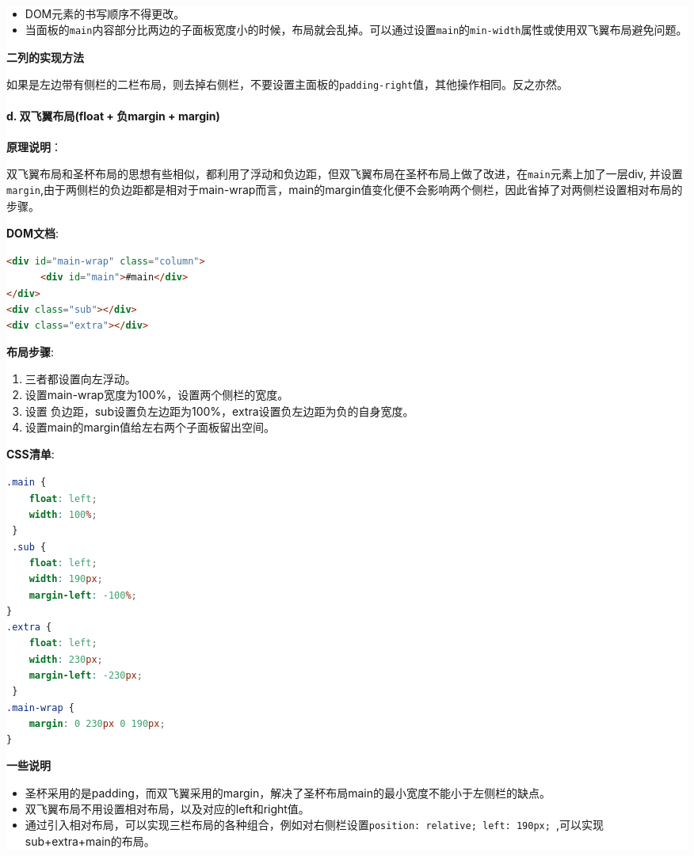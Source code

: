 * DOM元素的书写顺序不得更改。
* 当面板的`main`内容部分比两边的子面板宽度小的时候，布局就会乱掉。可以通过设置`main`的`min-width`属性或使用双飞翼布局避免问题。

**二列的实现方法**

如果是左边带有侧栏的二栏布局，则去掉右侧栏，不要设置主面板的`padding-right`值，其他操作相同。反之亦然。

#### d. 双飞翼布局(float + 负margin + margin)

**原理说明**：

双飞翼布局和圣杯布局的思想有些相似，都利用了浮动和负边距，但双飞翼布局在圣杯布局上做了改进，在`main`元素上加了一层div, 并设置`margin`,由于两侧栏的负边距都是相对于main-wrap而言，main的margin值变化便不会影响两个侧栏，因此省掉了对两侧栏设置相对布局的步骤。

**DOM文档**:

```html
<div id="main-wrap" class="column">
      <div id="main">#main</div>
</div>
<div class="sub"></div>        
<div class="extra"></div>
```

**布局步骤**:

1. 三者都设置向左浮动。
2. 设置main-wrap宽度为100%，设置两个侧栏的宽度。
3. 设置 负边距，sub设置负左边距为100%，extra设置负左边距为负的自身宽度。
4. 设置main的margin值给左右两个子面板留出空间。

**CSS清单**:
```css
.main {        
    float: left;       
    width: 100%;   
 }  
 .sub {       
    float: left;        
    width: 190px;        
    margin-left: -100%;   
}   
.extra {        
    float: left;        
    width: 230px;        
    margin-left: -230px; 
 }
.main-wrap {    
    margin: 0 230px 0 190px;
}
```
**一些说明**

* 圣杯采用的是padding，而双飞翼采用的margin，解决了圣杯布局main的最小宽度不能小于左侧栏的缺点。
* 双飞翼布局不用设置相对布局，以及对应的left和right值。
* 通过引入相对布局，可以实现三栏布局的各种组合，例如对右侧栏设置`position: relative; left: 190px; `,可以实现sub+extra+main的布局。
